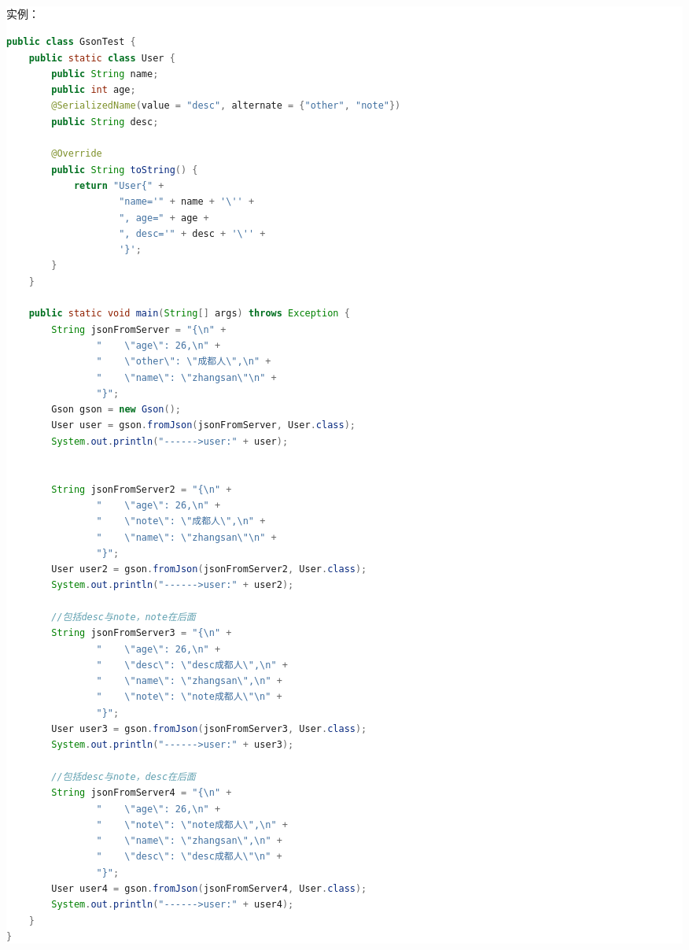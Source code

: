 实例：
```java
public class GsonTest {
    public static class User {
        public String name;
        public int age;
        @SerializedName(value = "desc", alternate = {"other", "note"})
        public String desc;

        @Override
        public String toString() {
            return "User{" +
                    "name='" + name + '\'' +
                    ", age=" + age +
                    ", desc='" + desc + '\'' +
                    '}';
        }
    }

    public static void main(String[] args) throws Exception {
        String jsonFromServer = "{\n" +
                "    \"age\": 26,\n" +
                "    \"other\": \"成都人\",\n" +
                "    \"name\": \"zhangsan\"\n" +
                "}";
        Gson gson = new Gson();
        User user = gson.fromJson(jsonFromServer, User.class);
        System.out.println("------>user:" + user);


        String jsonFromServer2 = "{\n" +
                "    \"age\": 26,\n" +
                "    \"note\": \"成都人\",\n" +
                "    \"name\": \"zhangsan\"\n" +
                "}";
        User user2 = gson.fromJson(jsonFromServer2, User.class);
        System.out.println("------>user:" + user2);

        //包括desc与note，note在后面
        String jsonFromServer3 = "{\n" +
                "    \"age\": 26,\n" +
                "    \"desc\": \"desc成都人\",\n" +
                "    \"name\": \"zhangsan\",\n" +
                "    \"note\": \"note成都人\"\n" +
                "}";
        User user3 = gson.fromJson(jsonFromServer3, User.class);
        System.out.println("------>user:" + user3);

        //包括desc与note，desc在后面
        String jsonFromServer4 = "{\n" +
                "    \"age\": 26,\n" +
                "    \"note\": \"note成都人\",\n" +
                "    \"name\": \"zhangsan\",\n" +
                "    \"desc\": \"desc成都人\"\n" +
                "}";
        User user4 = gson.fromJson(jsonFromServer4, User.class);
        System.out.println("------>user:" + user4);
    }
}
```
